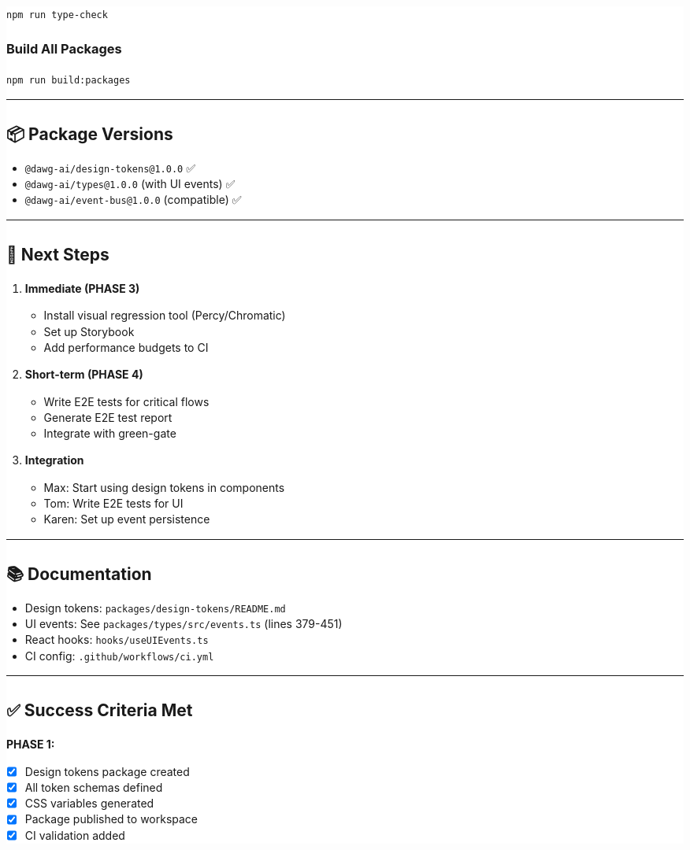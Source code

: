 ```bash
npm run type-check
```

### Build All Packages

```bash
npm run build:packages
```

---

## 📦 Package Versions

- `@dawg-ai/design-tokens@1.0.0` ✅
- `@dawg-ai/types@1.0.0` (with UI events) ✅
- `@dawg-ai/event-bus@1.0.0` (compatible) ✅

---

## 🚀 Next Steps

1. **Immediate (PHASE 3)**
   - Install visual regression tool (Percy/Chromatic)
   - Set up Storybook
   - Add performance budgets to CI

2. **Short-term (PHASE 4)**
   - Write E2E tests for critical flows
   - Generate E2E test report
   - Integrate with green-gate

3. **Integration**
   - Max: Start using design tokens in components
   - Tom: Write E2E tests for UI
   - Karen: Set up event persistence

---

## 📚 Documentation

- Design tokens: `packages/design-tokens/README.md`
- UI events: See `packages/types/src/events.ts` (lines 379-451)
- React hooks: `hooks/useUIEvents.ts`
- CI config: `.github/workflows/ci.yml`

---

## ✅ Success Criteria Met

**PHASE 1:**
- [x] Design tokens package created
- [x] All token schemas defined
- [x] CSS variables generated
- [x] Package published to workspace
- [x] CI validation added
